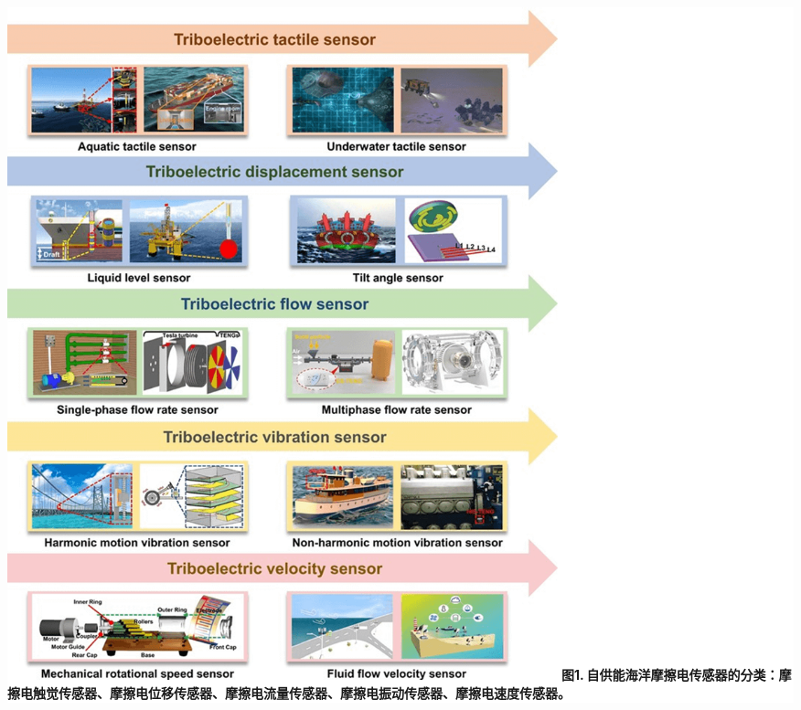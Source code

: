 <img class="center-block" style="margin:auto; width:70%;" src="/lab_images/news/miot.png" alt=""/>
<b>
图1. 自供能海洋摩擦电传感器的分类：摩擦电触觉传感器、摩擦电位移传感器、摩擦电流量传感器、摩擦电振动传感器、摩擦电速度传感器。
</b>
</p>

